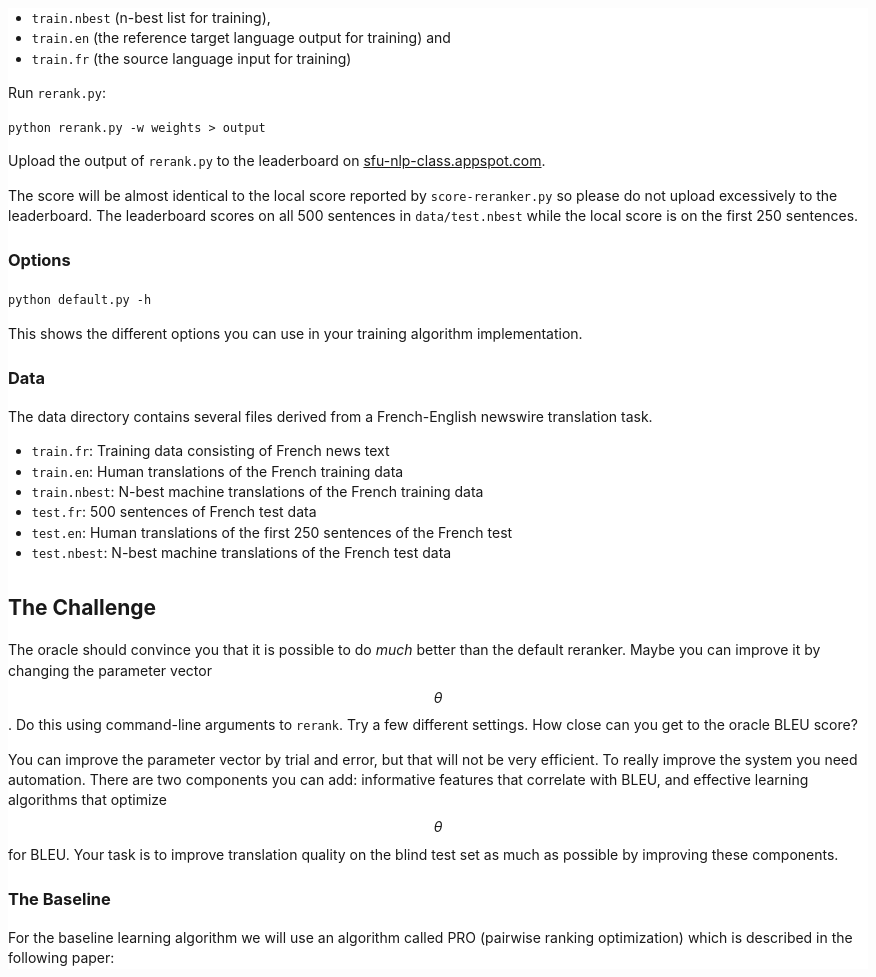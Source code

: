 * `train.nbest` (n-best list for training), 
* `train.en` (the reference target language output for training) and 
* `train.fr` (the source language input for training) 

Run `rerank.py`:

    python rerank.py -w weights > output

Upload the output of `rerank.py` to the leaderboard on
[sfu-nlp-class.appspot.com](https://sfu-nlp-class.appspot.com).

The score will be almost identical to the local score reported by
`score-reranker.py` so please do not upload excessively to the
leaderboard. The leaderboard scores on all 500 sentences in
`data/test.nbest` while the local score is on the first 250 sentences.

### Options

    python default.py -h

This shows the different options you can use in your training
algorithm implementation.  

### Data

The data directory contains several files derived from a French-English
newswire translation task.

- `train.fr`: Training data consisting of French news text 
- `train.en`: Human translations of the French training data
- `train.nbest`: N-best machine translations of the French training data
- `test.fr`: 500 sentences of French test data
- `test.en`: Human translations of the first 250 sentences of the French test
- `test.nbest`: N-best machine translations of the French test data  

The Challenge
-------------

The oracle should convince you that it is possible to do _much_
better than the default reranker. Maybe you can improve it by
changing the parameter vector $$\theta$$. Do this using command-line
arguments to `rerank`. Try a few different settings. How close can
you get to the oracle BLEU score?

You can improve the parameter vector by trial and error, but that
will not be very efficient. To really improve the system you need
automation. There are two components you can add: informative
features that correlate with BLEU, and effective learning algorithms
that optimize $$\theta$$ for BLEU. Your task is to improve translation
quality on the blind test set as much as possible by improving these
components.

### The Baseline

For the baseline learning algorithm we will use an algorithm called
PRO (pairwise ranking optimization) which is described in the
following paper:
